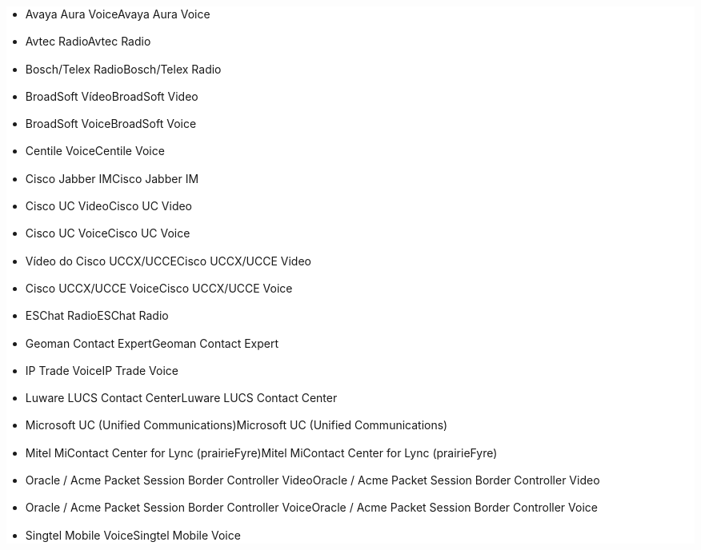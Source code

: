 - <span data-ttu-id="c038e-305">Avaya Aura Voice</span><span class="sxs-lookup"><span data-stu-id="c038e-305">Avaya Aura Voice</span></span>
    
- <span data-ttu-id="c038e-306">Avtec Radio</span><span class="sxs-lookup"><span data-stu-id="c038e-306">Avtec Radio</span></span>
    
- <span data-ttu-id="c038e-307">Bosch/Telex Radio</span><span class="sxs-lookup"><span data-stu-id="c038e-307">Bosch/Telex Radio</span></span>
    
- <span data-ttu-id="c038e-308">BroadSoft Vídeo</span><span class="sxs-lookup"><span data-stu-id="c038e-308">BroadSoft Video</span></span>
    
- <span data-ttu-id="c038e-309">BroadSoft Voice</span><span class="sxs-lookup"><span data-stu-id="c038e-309">BroadSoft Voice</span></span>
    
- <span data-ttu-id="c038e-310">Centile Voice</span><span class="sxs-lookup"><span data-stu-id="c038e-310">Centile Voice</span></span>
    
- <span data-ttu-id="c038e-311">Cisco Jabber IM</span><span class="sxs-lookup"><span data-stu-id="c038e-311">Cisco Jabber IM</span></span>
    
- <span data-ttu-id="c038e-312">Cisco UC Video</span><span class="sxs-lookup"><span data-stu-id="c038e-312">Cisco UC Video</span></span>
    
- <span data-ttu-id="c038e-313">Cisco UC Voice</span><span class="sxs-lookup"><span data-stu-id="c038e-313">Cisco UC Voice</span></span>
    
- <span data-ttu-id="c038e-314">Vídeo do Cisco UCCX/UCCE</span><span class="sxs-lookup"><span data-stu-id="c038e-314">Cisco UCCX/UCCE Video</span></span>
    
- <span data-ttu-id="c038e-315">Cisco UCCX/UCCE Voice</span><span class="sxs-lookup"><span data-stu-id="c038e-315">Cisco UCCX/UCCE Voice</span></span>
    
- <span data-ttu-id="c038e-316">ESChat Radio</span><span class="sxs-lookup"><span data-stu-id="c038e-316">ESChat Radio</span></span>
    
- <span data-ttu-id="c038e-317">Geoman Contact Expert</span><span class="sxs-lookup"><span data-stu-id="c038e-317">Geoman Contact Expert</span></span>
    
- <span data-ttu-id="c038e-318">IP Trade Voice</span><span class="sxs-lookup"><span data-stu-id="c038e-318">IP Trade Voice</span></span>
    
- <span data-ttu-id="c038e-319">Luware LUCS Contact Center</span><span class="sxs-lookup"><span data-stu-id="c038e-319">Luware LUCS Contact Center</span></span>
    
- <span data-ttu-id="c038e-320">Microsoft UC (Unified Communications)</span><span class="sxs-lookup"><span data-stu-id="c038e-320">Microsoft UC (Unified Communications)</span></span>
    
- <span data-ttu-id="c038e-321">Mitel MiContact Center for Lync (prairieFyre)</span><span class="sxs-lookup"><span data-stu-id="c038e-321">Mitel MiContact Center for Lync (prairieFyre)</span></span>
    
- <span data-ttu-id="c038e-322">Oracle / Acme Packet Session Border Controller Video</span><span class="sxs-lookup"><span data-stu-id="c038e-322">Oracle / Acme Packet Session Border Controller Video</span></span>
    
- <span data-ttu-id="c038e-323">Oracle / Acme Packet Session Border Controller Voice</span><span class="sxs-lookup"><span data-stu-id="c038e-323">Oracle / Acme Packet Session Border Controller Voice</span></span>
    
- <span data-ttu-id="c038e-324">Singtel Mobile Voice</span><span class="sxs-lookup"><span data-stu-id="c038e-324">Singtel Mobile Voice</span></span>
    